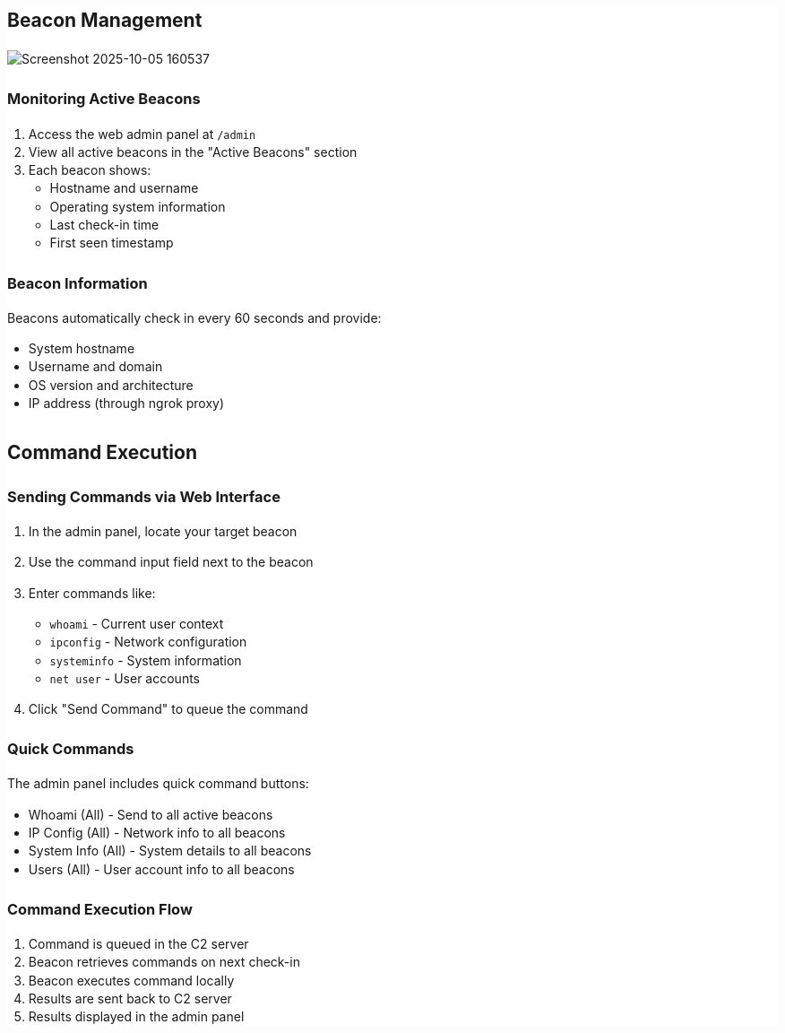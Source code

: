 ## Beacon Management

<img width="596" height="675" alt="Screenshot 2025-10-05 160537" src="https://github.com/user-attachments/assets/a30ea718-1566-4bfb-9cd3-678610f96860" />

### Monitoring Active Beacons

1. Access the web admin panel at `/admin`
2. View all active beacons in the "Active Beacons" section
3. Each beacon shows:
   - Hostname and username
   - Operating system information
   - Last check-in time
   - First seen timestamp

### Beacon Information

Beacons automatically check in every 60 seconds and provide:
- System hostname
- Username and domain
- OS version and architecture
- IP address (through ngrok proxy)

## Command Execution

### Sending Commands via Web Interface

1. In the admin panel, locate your target beacon
2. Use the command input field next to the beacon
3. Enter commands like:
   - `whoami` - Current user context
   - `ipconfig` - Network configuration
   - `systeminfo` - System information
   - `net user` - User accounts

4. Click "Send Command" to queue the command

### Quick Commands

The admin panel includes quick command buttons:
- Whoami (All) - Send to all active beacons
- IP Config (All) - Network info to all beacons
- System Info (All) - System details to all beacons
- Users (All) - User account info to all beacons

### Command Execution Flow

1. Command is queued in the C2 server
2. Beacon retrieves commands on next check-in
3. Beacon executes command locally
4. Results are sent back to C2 server
5. Results displayed in the admin panel
